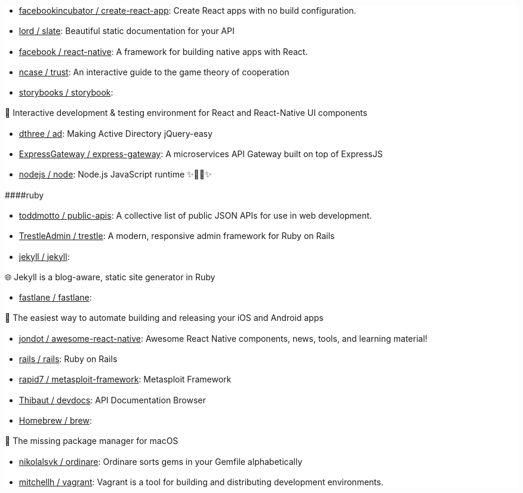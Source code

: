 * [facebookincubator / create-react-app](https://github.com/facebookincubator/create-react-app): 
        Create React apps with no build configuration.
      
* [lord / slate](https://github.com/lord/slate): 
        Beautiful static documentation for your API
      
* [facebook / react-native](https://github.com/facebook/react-native): 
        A framework for building native apps with React.
      
* [ncase / trust](https://github.com/ncase/trust): 
        An interactive guide to the game theory of cooperation
      
* [storybooks / storybook](https://github.com/storybooks/storybook): 
        
📓 Interactive development & testing environment for React and React-Native UI components
      
* [dthree / ad](https://github.com/dthree/ad): 
        Making Active Directory jQuery-easy
      
* [ExpressGateway / express-gateway](https://github.com/ExpressGateway/express-gateway): 
        A microservices API Gateway built on top of ExpressJS
      
* [nodejs / node](https://github.com/nodejs/node): 
        Node.js JavaScript runtime ✨🐢🚀✨

      

####ruby
* [toddmotto / public-apis](https://github.com/toddmotto/public-apis): 
        A collective list of public JSON APIs for use in web development.
      
* [TrestleAdmin / trestle](https://github.com/TrestleAdmin/trestle): 
        A modern, responsive admin framework for Ruby on Rails
      
* [jekyll / jekyll](https://github.com/jekyll/jekyll): 
        
🌐 Jekyll is a blog-aware, static site generator in Ruby
      
* [fastlane / fastlane](https://github.com/fastlane/fastlane): 
        
🚀 The easiest way to automate building and releasing your iOS and Android apps
      
* [jondot / awesome-react-native](https://github.com/jondot/awesome-react-native): 
        Awesome React Native components, news, tools, and learning material!
      
* [rails / rails](https://github.com/rails/rails): 
        Ruby on Rails
      
* [rapid7 / metasploit-framework](https://github.com/rapid7/metasploit-framework): 
        Metasploit Framework
      
* [Thibaut / devdocs](https://github.com/Thibaut/devdocs): 
        API Documentation Browser
      
* [Homebrew / brew](https://github.com/Homebrew/brew): 
        
🍺 The missing package manager for macOS
      
* [nikolalsvk / ordinare](https://github.com/nikolalsvk/ordinare): 
        Ordinare sorts gems in your Gemfile alphabetically
      
* [mitchellh / vagrant](https://github.com/mitchellh/vagrant): 
        Vagrant is a tool for building and distributing development environments.
      